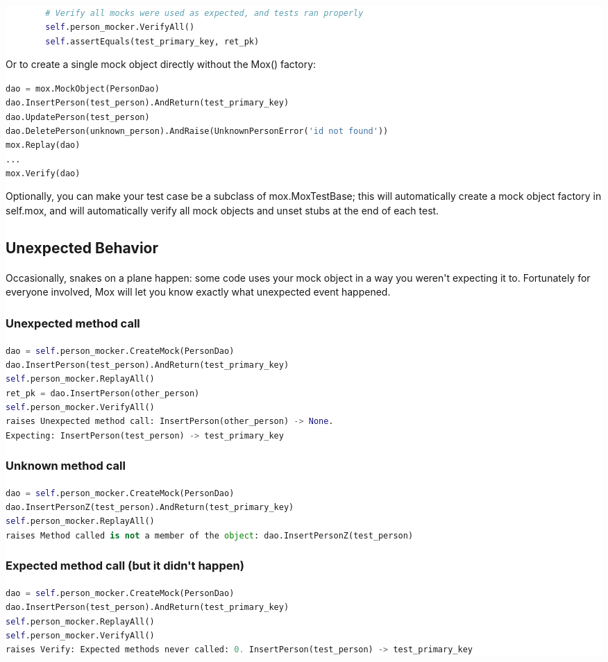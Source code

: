``` python
        # Verify all mocks were used as expected, and tests ran properly
        self.person_mocker.VerifyAll()
        self.assertEquals(test_primary_key, ret_pk)
```

Or to create a single mock object directly without the Mox() factory:

``` python
dao = mox.MockObject(PersonDao)
dao.InsertPerson(test_person).AndReturn(test_primary_key)
dao.UpdatePerson(test_person)
dao.DeletePerson(unknown_person).AndRaise(UnknownPersonError('id not found'))
mox.Replay(dao)
...
mox.Verify(dao)
```

Optionally, you can make your test case be a subclass of
mox.MoxTestBase; this will automatically create a mock object factory in
self.mox, and will automatically verify all mock objects and unset stubs
at the end of each test.

## Unexpected Behavior

Occasionally, snakes on a plane happen: some code uses your mock object
in a way you weren't expecting it to. Fortunately for everyone involved,
Mox will let you know exactly what unexpected event happened.

### Unexpected method call

``` python
dao = self.person_mocker.CreateMock(PersonDao)
dao.InsertPerson(test_person).AndReturn(test_primary_key)
self.person_mocker.ReplayAll()
ret_pk = dao.InsertPerson(other_person)
self.person_mocker.VerifyAll()
raises Unexpected method call: InsertPerson(other_person) -> None.
Expecting: InsertPerson(test_person) -> test_primary_key
```

### Unknown method call

``` python
dao = self.person_mocker.CreateMock(PersonDao)
dao.InsertPersonZ(test_person).AndReturn(test_primary_key)
self.person_mocker.ReplayAll()
raises Method called is not a member of the object: dao.InsertPersonZ(test_person)
```

### Expected method call (but it didn't happen)

``` python
dao = self.person_mocker.CreateMock(PersonDao)
dao.InsertPerson(test_person).AndReturn(test_primary_key)
self.person_mocker.ReplayAll()
self.person_mocker.VerifyAll()
raises Verify: Expected methods never called: 0. InsertPerson(test_person) -> test_primary_key
```
